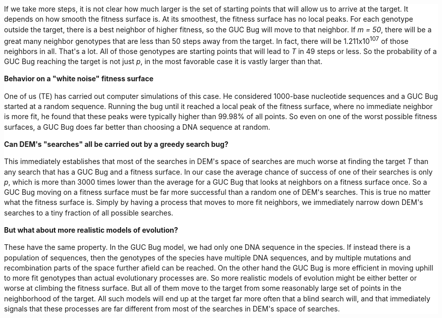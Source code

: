 
<p>If we take more steps, it is not clear how much larger is the set
of starting points that will allow us to arrive at the target. It
depends on how smooth the fitness surface is. At its smoothest, the
fitness surface has no local peaks. For each genotype outside the
target, there is a best neighbor of higher fitness, so the GUC Bug
  will move to that neighbor. If <em>m = 50</em>,
there will be a great many neighbor genotypes that are less than 50
steps away from the target. In fact, there will be 1.211x10<sup>107</sup>
of those neighbors in all. That's a lot. All of those genotypes are
  starting points that will lead to <em>T</em> in 49 steps or less. So
  the probability of a GUC Bug reaching the target is not just <em>p</em>, in the most favorable case it is vastly
larger than that. 
</p>


**Behavior on a "white noise" fitness surface**



<p>One of us (TE) has carried out computer simulations of this case.
He considered 1000-base nucleotide sequences and a GUC Bug started at
a random sequence. Running the bug until it reached a local peak of
the fitness surface, where no immediate neighbor is more fit, he
found that these peaks were typically higher than 99.98% of all
points. So even on one of the worst possible fitness surfaces, a GUC
Bug does far better than choosing a DNA sequence at random. 
</p>


**Can DEM's "searches" all be carried out by a greedy
search bug?**


<p>This immediately establishes that most of the searches in DEM's
  space of searches are much worse at finding the target <em>T</em> than
any search that has a GUC Bug and a fitness surface. In our case the
  average chance of success of one of their searches is only <em>p</em>,
which is more than 3000 times lower than the average for a GUC Bug
that looks at neighbors on a fitness surface once. So a GUC Bug
moving on a fitness surface must be far more successful than a random
one of DEM's searches. This is true no matter what the fitness
surface is. Simply by having a process that moves to more fit
neighbors, we immediately narrow down DEM's searches to a tiny
fraction of all possible searches.</p>


**But what about more realistic models of evolution?**



<p>These have the same property. In the GUC Bug model, we had only
one DNA sequence in the species. If instead there is a population of
sequences, then the genotypes of the species have multiple DNA
sequences, and by multiple mutations and recombination parts of the
space further afield can be reached. On the other hand the GUC Bug is
more efficient in moving uphill to more fit genotypes than actual
evolutionary processes are. So more realistic models of evolution
might be either better or worse at climbing the fitness surface. But
all of them move to the target from some reasonably large set of
points in the neighborhood of the target. All such models will end up
at the target far more often that a blind search will, and that
immediately signals that these processes are far different from most
of the searches in DEM's space of searches. 
</p>
